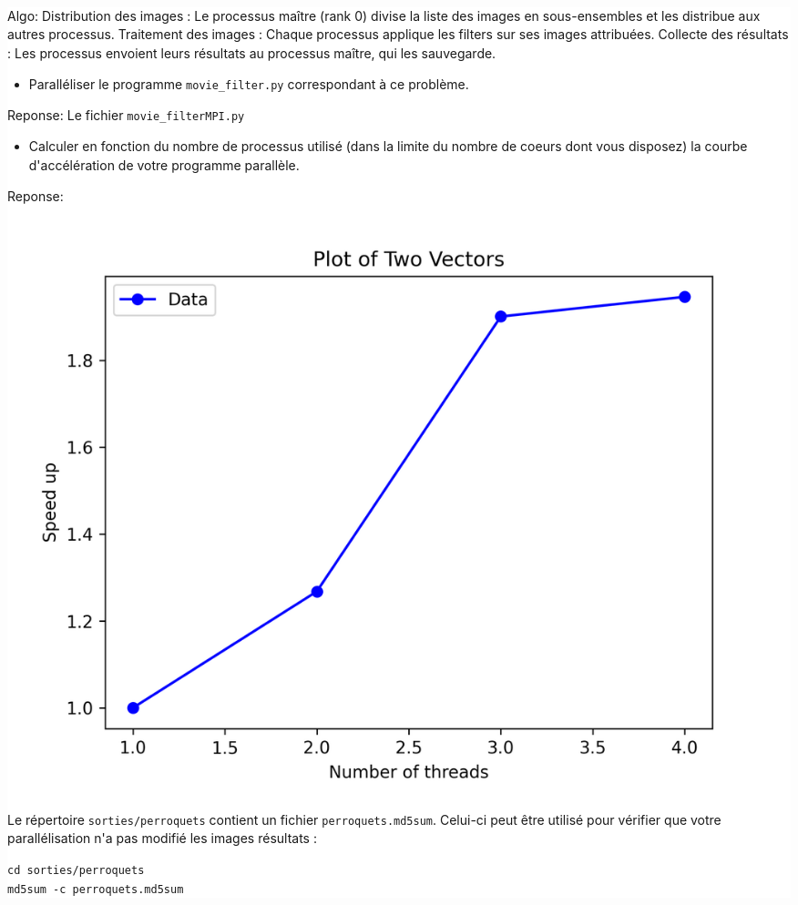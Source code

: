 Algo:
Distribution des images : Le processus maître (rank 0) divise la liste des images en sous-ensembles et les distribue aux autres processus.
Traitement des images : Chaque processus applique les filters sur ses images attribuées.
Collecte des résultats : Les processus envoient leurs résultats au processus maître, qui les sauvegarde.

- Paralléliser le programme `movie_filter.py` correspondant à ce problème.

Reponse: Le fichier  `movie_filterMPI.py`

- Calculer en fonction du nombre de processus utilisé (dans la limite du nombre de coeurs dont vous disposez) la courbe d'accélération de votre programme parallèle.

Reponse: ![alt text](plot1.png)

Le répertoire `sorties/perroquets` contient un fichier `perroquets.md5sum`. Celui-ci peut être utilisé pour vérifier que votre parallélisation n'a pas modifié les images résultats :

	cd sorties/perroquets
	md5sum -c perroquets.md5sum

